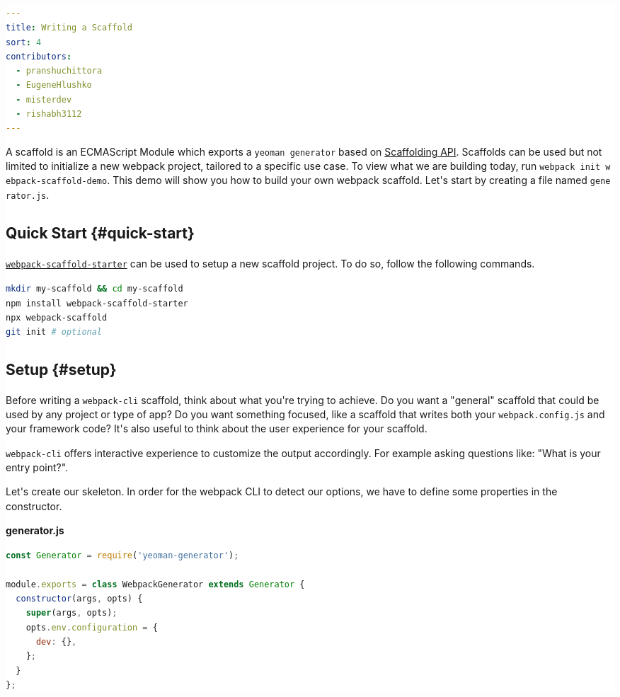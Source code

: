 ```yaml
---
title: Writing a Scaffold
sort: 4
contributors:
  - pranshuchittora
  - EugeneHlushko
  - misterdev
  - rishabh3112
---
```


A scaffold is an ECMAScript Module which exports a `yeoman generator` based on [Scaffolding API](/guides/scaffolding/#api). Scaffolds can be used but not limited to initialize a new webpack project, tailored to a specific use case. To view what we are building today, run `webpack init webpack-scaffold-demo`. This demo will show you how to build your own webpack scaffold. Let's start by creating a file named `generator.js`.

## Quick Start {#quick-start}

[`webpack-scaffold-starter`](https://github.com/rishabh3112/webpack-scaffold-starter) can be used to setup a new scaffold project. To do so, follow the following commands.

```bash
mkdir my-scaffold && cd my-scaffold
npm install webpack-scaffold-starter
npx webpack-scaffold
git init # optional
```

## Setup {#setup}

Before writing a `webpack-cli` scaffold, think about what you're trying to achieve. Do you want a "general" scaffold that could be used by any project or type of app? Do you want something focused, like a scaffold that writes both your `webpack.config.js` and your framework code? It's also useful to think about the user experience for your scaffold.

`webpack-cli` offers interactive experience to customize the output accordingly. For example asking questions like: "What is your entry point?".

Let's create our skeleton. In order for the webpack CLI to detect our options, we have to define some properties in the constructor.

**generator.js**

```js
const Generator = require('yeoman-generator');

module.exports = class WebpackGenerator extends Generator {
  constructor(args, opts) {
    super(args, opts);
    opts.env.configuration = {
      dev: {},
    };
  }
};
```
